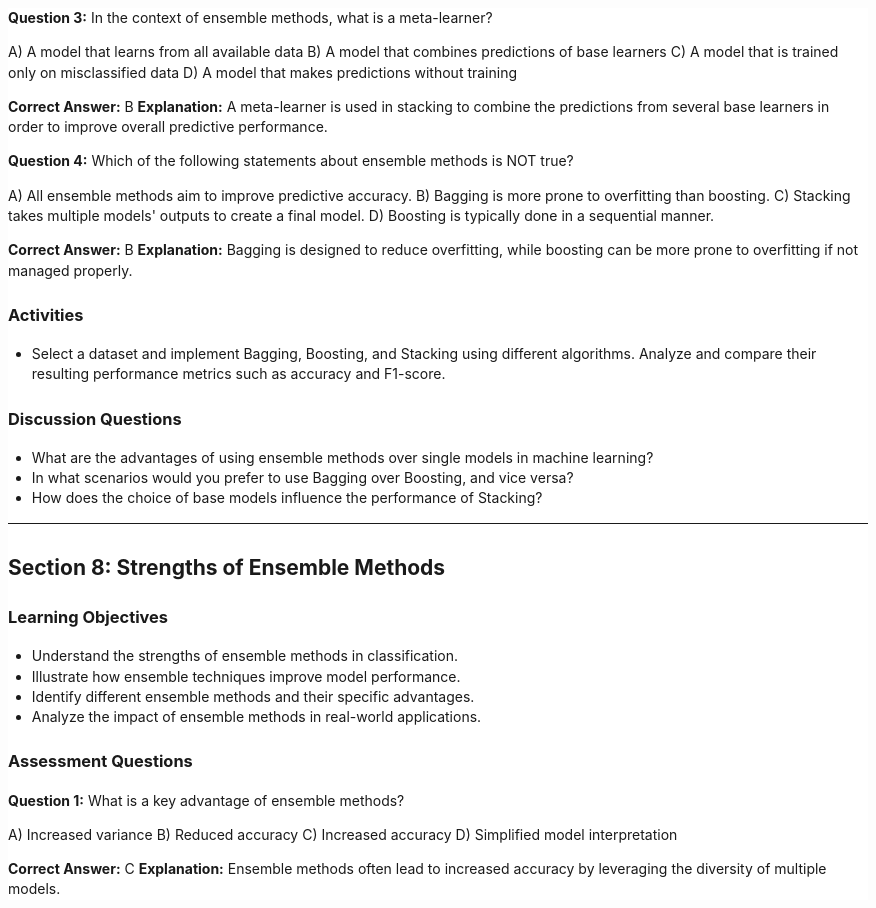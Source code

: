 **Question 3:** In the context of ensemble methods, what is a meta-learner?

  A) A model that learns from all available data
  B) A model that combines predictions of base learners
  C) A model that is trained only on misclassified data
  D) A model that makes predictions without training

**Correct Answer:** B
**Explanation:** A meta-learner is used in stacking to combine the predictions from several base learners in order to improve overall predictive performance.

**Question 4:** Which of the following statements about ensemble methods is NOT true?

  A) All ensemble methods aim to improve predictive accuracy.
  B) Bagging is more prone to overfitting than boosting.
  C) Stacking takes multiple models' outputs to create a final model.
  D) Boosting is typically done in a sequential manner.

**Correct Answer:** B
**Explanation:** Bagging is designed to reduce overfitting, while boosting can be more prone to overfitting if not managed properly.

### Activities
- Select a dataset and implement Bagging, Boosting, and Stacking using different algorithms. Analyze and compare their resulting performance metrics such as accuracy and F1-score.

### Discussion Questions
- What are the advantages of using ensemble methods over single models in machine learning?
- In what scenarios would you prefer to use Bagging over Boosting, and vice versa?
- How does the choice of base models influence the performance of Stacking?

---

## Section 8: Strengths of Ensemble Methods

### Learning Objectives
- Understand the strengths of ensemble methods in classification.
- Illustrate how ensemble techniques improve model performance.
- Identify different ensemble methods and their specific advantages.
- Analyze the impact of ensemble methods in real-world applications.

### Assessment Questions

**Question 1:** What is a key advantage of ensemble methods?

  A) Increased variance
  B) Reduced accuracy
  C) Increased accuracy
  D) Simplified model interpretation

**Correct Answer:** C
**Explanation:** Ensemble methods often lead to increased accuracy by leveraging the diversity of multiple models.
